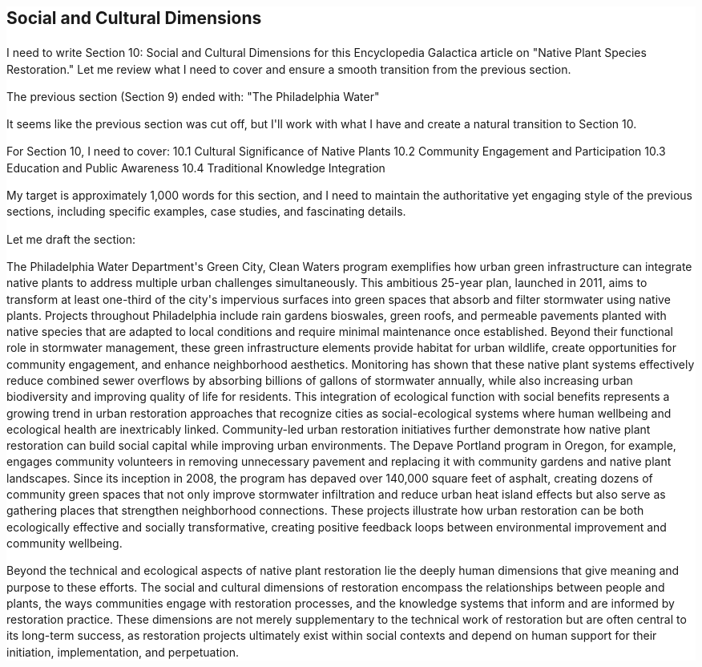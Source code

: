 ## Social and Cultural Dimensions

<think>I need to write Section 10: Social and Cultural Dimensions for this Encyclopedia Galactica article on "Native Plant Species Restoration." Let me review what I need to cover and ensure a smooth transition from the previous section.

The previous section (Section 9) ended with:
"The Philadelphia Water"

It seems like the previous section was cut off, but I'll work with what I have and create a natural transition to Section 10.

For Section 10, I need to cover:
10.1 Cultural Significance of Native Plants
10.2 Community Engagement and Participation
10.3 Education and Public Awareness
10.4 Traditional Knowledge Integration

My target is approximately 1,000 words for this section, and I need to maintain the authoritative yet engaging style of the previous sections, including specific examples, case studies, and fascinating details.

Let me draft the section:

The Philadelphia Water Department's Green City, Clean Waters program exemplifies how urban green infrastructure can integrate native plants to address multiple urban challenges simultaneously. This ambitious 25-year plan, launched in 2011, aims to transform at least one-third of the city's impervious surfaces into green spaces that absorb and filter stormwater using native plants. Projects throughout Philadelphia include rain gardens bioswales, green roofs, and permeable pavements planted with native species that are adapted to local conditions and require minimal maintenance once established. Beyond their functional role in stormwater management, these green infrastructure elements provide habitat for urban wildlife, create opportunities for community engagement, and enhance neighborhood aesthetics. Monitoring has shown that these native plant systems effectively reduce combined sewer overflows by absorbing billions of gallons of stormwater annually, while also increasing urban biodiversity and improving quality of life for residents. This integration of ecological function with social benefits represents a growing trend in urban restoration approaches that recognize cities as social-ecological systems where human wellbeing and ecological health are inextricably linked. Community-led urban restoration initiatives further demonstrate how native plant restoration can build social capital while improving urban environments. The Depave Portland program in Oregon, for example, engages community volunteers in removing unnecessary pavement and replacing it with community gardens and native plant landscapes. Since its inception in 2008, the program has depaved over 140,000 square feet of asphalt, creating dozens of community green spaces that not only improve stormwater infiltration and reduce urban heat island effects but also serve as gathering places that strengthen neighborhood connections. These projects illustrate how urban restoration can be both ecologically effective and socially transformative, creating positive feedback loops between environmental improvement and community wellbeing.

Beyond the technical and ecological aspects of native plant restoration lie the deeply human dimensions that give meaning and purpose to these efforts. The social and cultural dimensions of restoration encompass the relationships between people and plants, the ways communities engage with restoration processes, and the knowledge systems that inform and are informed by restoration practice. These dimensions are not merely supplementary to the technical work of restoration but are often central to its long-term success, as restoration projects ultimately exist within social contexts and depend on human support for their initiation, implementation, and perpetuation.

